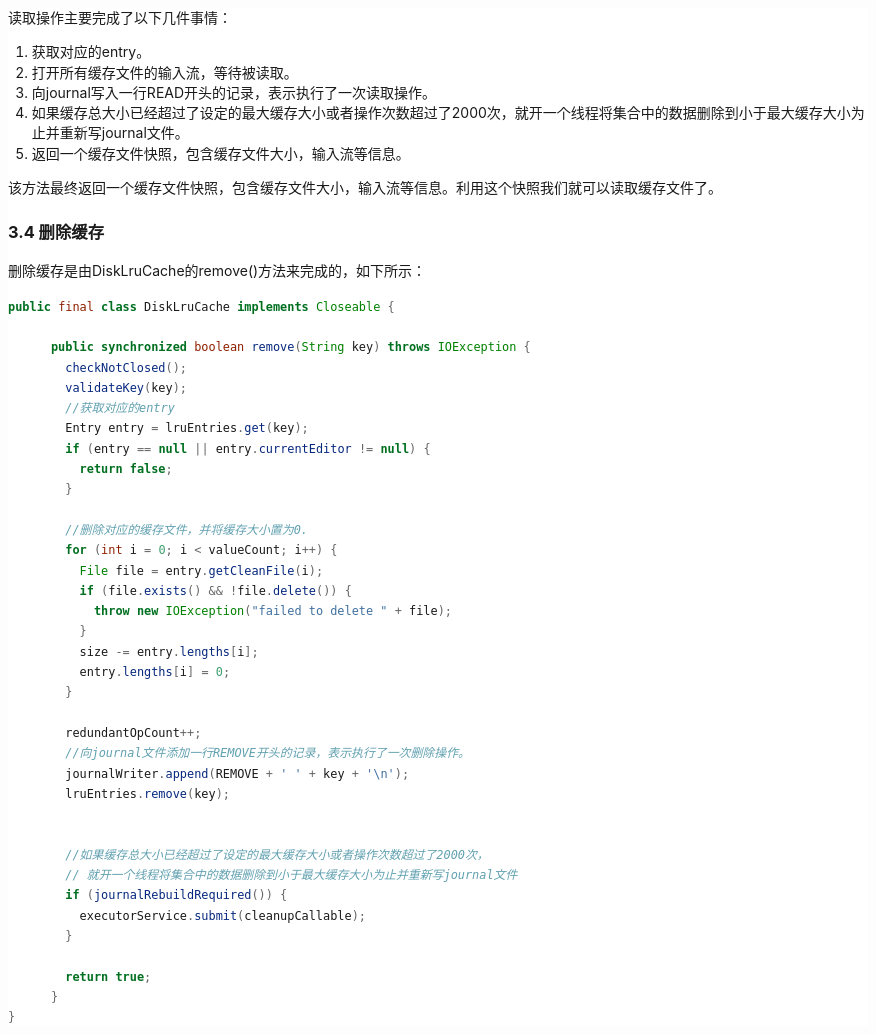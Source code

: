 读取操作主要完成了以下几件事情：

1. 获取对应的entry。
2. 打开所有缓存文件的输入流，等待被读取。
3. 向journal写入一行READ开头的记录，表示执行了一次读取操作。
4. 如果缓存总大小已经超过了设定的最大缓存大小或者操作次数超过了2000次，就开一个线程将集合中的数据删除到小于最大缓存大小为止并重新写journal文件。
5. 返回一个缓存文件快照，包含缓存文件大小，输入流等信息。

该方法最终返回一个缓存文件快照，包含缓存文件大小，输入流等信息。利用这个快照我们就可以读取缓存文件了。

### 3.4 删除缓存

删除缓存是由DiskLruCache的remove()方法来完成的，如下所示：

```java
public final class DiskLruCache implements Closeable {
    
      public synchronized boolean remove(String key) throws IOException {
        checkNotClosed();
        validateKey(key);
        //获取对应的entry
        Entry entry = lruEntries.get(key);
        if (entry == null || entry.currentEditor != null) {
          return false;
        }
    
        //删除对应的缓存文件，并将缓存大小置为0.
        for (int i = 0; i < valueCount; i++) {
          File file = entry.getCleanFile(i);
          if (file.exists() && !file.delete()) {
            throw new IOException("failed to delete " + file);
          }
          size -= entry.lengths[i];
          entry.lengths[i] = 0;
        }
    
        redundantOpCount++;
        //向journal文件添加一行REMOVE开头的记录，表示执行了一次删除操作。
        journalWriter.append(REMOVE + ' ' + key + '\n');
        lruEntries.remove(key);
    
    
        //如果缓存总大小已经超过了设定的最大缓存大小或者操作次数超过了2000次，
        // 就开一个线程将集合中的数据删除到小于最大缓存大小为止并重新写journal文件
        if (journalRebuildRequired()) {
          executorService.submit(cleanupCallable);
        }
    
        return true;
      }   
}
```
